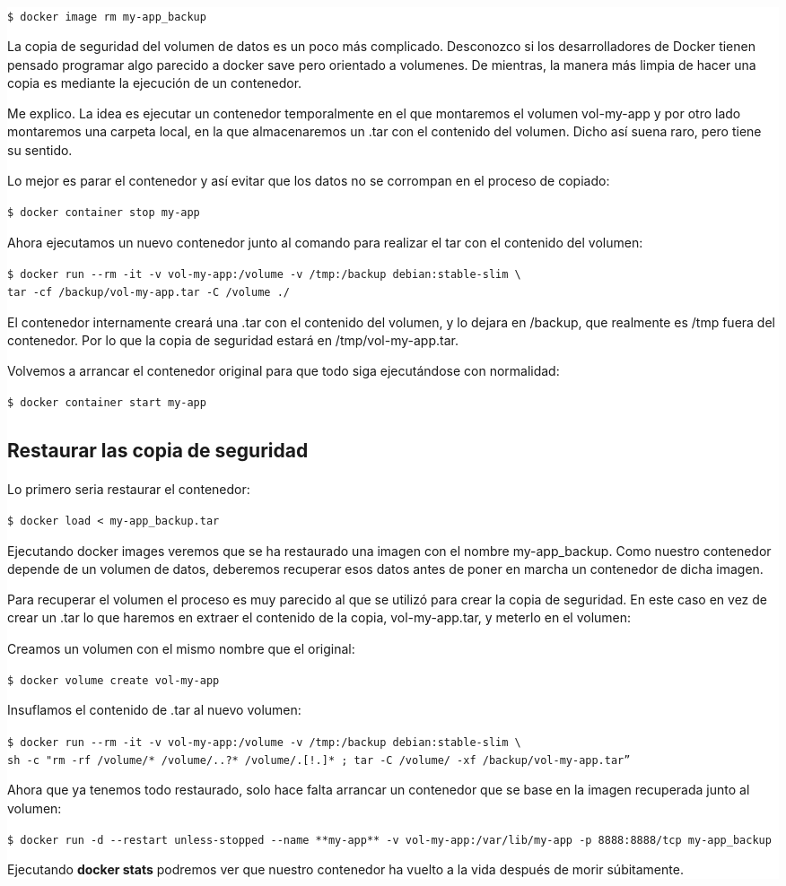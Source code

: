 	$ docker image rm my-app_backup

La copia de seguridad del volumen de datos es un poco más complicado. Desconozco si los desarrolladores de Docker tienen pensado programar algo parecido a docker save pero orientado a volumenes. De mientras, la manera más limpia de hacer una copia es mediante la ejecución de un contenedor.

Me explico. La idea es ejecutar un contenedor temporalmente en el que montaremos el volumen vol-my-app y por otro lado montaremos una carpeta local, en la que almacenaremos un .tar con el contenido del volumen. Dicho así suena raro, pero tiene su sentido.

Lo mejor es parar el contenedor y así evitar que los datos no se corrompan en el proceso de copiado:

	$ docker container stop my-app

Ahora ejecutamos un nuevo contenedor junto al comando para realizar el tar con el contenido del volumen:

	$ docker run --rm -it -v vol-my-app:/volume -v /tmp:/backup debian:stable-slim \
	tar -cf /backup/vol-my-app.tar -C /volume ./

El contenedor internamente creará una .tar con el contenido del volumen, y lo dejara en /backup, que realmente es /tmp fuera del contenedor. Por lo que la copia de seguridad estará en /tmp/vol-my-app.tar.

Volvemos a arrancar el contenedor original para que todo siga ejecutándose con normalidad:

	$ docker container start my-app

## Restaurar las copia de seguridad

Lo primero seria restaurar el contenedor:

	$ docker load < my-app_backup.tar

Ejecutando docker images veremos que se ha restaurado una imagen con el nombre my-app_backup. Como nuestro contenedor depende de un volumen de datos, deberemos recuperar esos datos antes de poner en marcha un contenedor de dicha imagen.

Para recuperar el volumen el proceso es muy parecido al que se utilizó para crear la copia de seguridad. En este caso en vez de crear un .tar lo que haremos en extraer el contenido de la copia, vol-my-app.tar, y meterlo en el volumen:

Creamos un volumen con el mismo nombre que el original:

	$ docker volume create vol-my-app

Insuflamos el contenido de .tar al nuevo volumen:

	$ docker run --rm -it -v vol-my-app:/volume -v /tmp:/backup debian:stable-slim \
	sh -c "rm -rf /volume/* /volume/..?* /volume/.[!.]* ; tar -C /volume/ -xf /backup/vol-my-app.tar”

Ahora que ya tenemos todo restaurado, solo hace falta arrancar un contenedor que se base en la imagen recuperada junto al volumen:

	$ docker run -d --restart unless-stopped --name **my-app** -v vol-my-app:/var/lib/my-app -p 8888:8888/tcp my-app_backup

Ejecutando **docker stats** podremos ver que nuestro contenedor ha vuelto a la vida después de morir súbitamente.